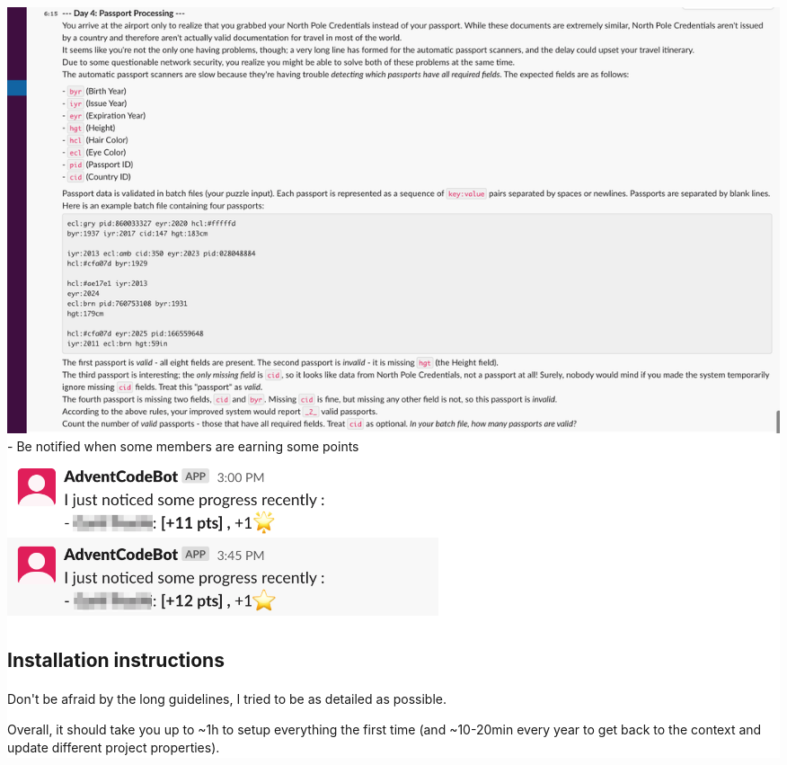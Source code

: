   <img src="./assets/Slack bot - Publish daily new puzzle.png" width="1200px" alt="Publishing new daily puzzle" />
- Be notified when some members are earning some points
  <img src="./assets/Slack_bot_-_Progress_notification.png" width="480px" alt="Member progress notifications" />


Installation instructions
----------

Don't be afraid by the long guidelines, I tried to be as detailed as possible.

Overall, it should take you up to ~1h to setup everything the first time (and ~10-20min every year to get back to the context and update different project properties).
